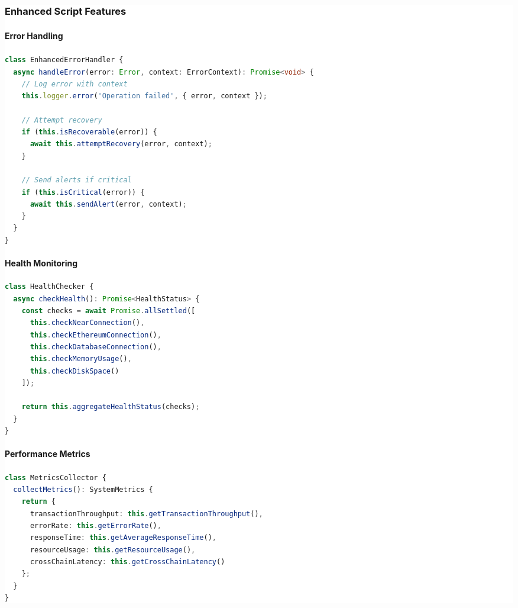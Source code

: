 ```typescript
```

### Enhanced Script Features

#### Error Handling
```typescript
class EnhancedErrorHandler {
  async handleError(error: Error, context: ErrorContext): Promise<void> {
    // Log error with context
    this.logger.error('Operation failed', { error, context });
    
    // Attempt recovery
    if (this.isRecoverable(error)) {
      await this.attemptRecovery(error, context);
    }
    
    // Send alerts if critical
    if (this.isCritical(error)) {
      await this.sendAlert(error, context);
    }
  }
}
```

#### Health Monitoring
```typescript
class HealthChecker {
  async checkHealth(): Promise<HealthStatus> {
    const checks = await Promise.allSettled([
      this.checkNearConnection(),
      this.checkEthereumConnection(),
      this.checkDatabaseConnection(),
      this.checkMemoryUsage(),
      this.checkDiskSpace()
    ]);
    
    return this.aggregateHealthStatus(checks);
  }
}
```

#### Performance Metrics
```typescript
class MetricsCollector {
  collectMetrics(): SystemMetrics {
    return {
      transactionThroughput: this.getTransactionThroughput(),
      errorRate: this.getErrorRate(),
      responseTime: this.getAverageResponseTime(),
      resourceUsage: this.getResourceUsage(),
      crossChainLatency: this.getCrossChainLatency()
    };
  }
}
```
